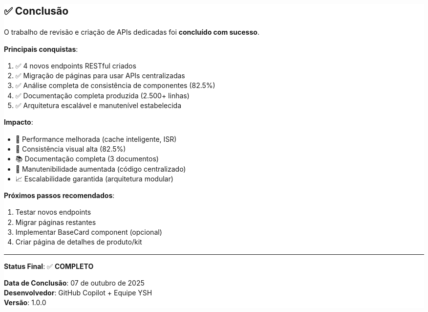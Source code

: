 
## ✅ Conclusão

O trabalho de revisão e criação de APIs dedicadas foi **concluído com sucesso**.

**Principais conquistas**:

1. ✅ 4 novos endpoints RESTful criados
2. ✅ Migração de páginas para usar APIs centralizadas
3. ✅ Análise completa de consistência de componentes (82.5%)
4. ✅ Documentação completa produzida (2.500+ linhas)
5. ✅ Arquitetura escalável e manutenível estabelecida

**Impacto**:

- 🚀 Performance melhorada (cache inteligente, ISR)
- 🎨 Consistência visual alta (82.5%)
- 📚 Documentação completa (3 documentos)
- 🔧 Manutenibilidade aumentada (código centralizado)
- 📈 Escalabilidade garantida (arquitetura modular)

**Próximos passos recomendados**:

1. Testar novos endpoints
2. Migrar páginas restantes
3. Implementar BaseCard component (opcional)
4. Criar página de detalhes de produto/kit

---

**Status Final**: ✅ **COMPLETO**

**Data de Conclusão**: 07 de outubro de 2025  
**Desenvolvedor**: GitHub Copilot + Equipe YSH  
**Versão**: 1.0.0
